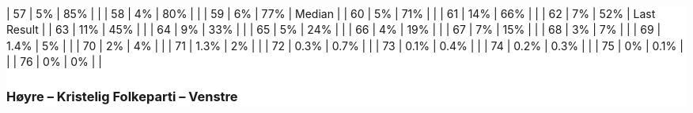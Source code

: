 | 57 | 5% | 85% |  |
| 58 | 4% | 80% |  |
| 59 | 6% | 77% | Median |
| 60 | 5% | 71% |  |
| 61 | 14% | 66% |  |
| 62 | 7% | 52% | Last Result |
| 63 | 11% | 45% |  |
| 64 | 9% | 33% |  |
| 65 | 5% | 24% |  |
| 66 | 4% | 19% |  |
| 67 | 7% | 15% |  |
| 68 | 3% | 7% |  |
| 69 | 1.4% | 5% |  |
| 70 | 2% | 4% |  |
| 71 | 1.3% | 2% |  |
| 72 | 0.3% | 0.7% |  |
| 73 | 0.1% | 0.4% |  |
| 74 | 0.2% | 0.3% |  |
| 75 | 0% | 0.1% |  |
| 76 | 0% | 0% |  |

### Høyre – Kristelig Folkeparti – Venstre
